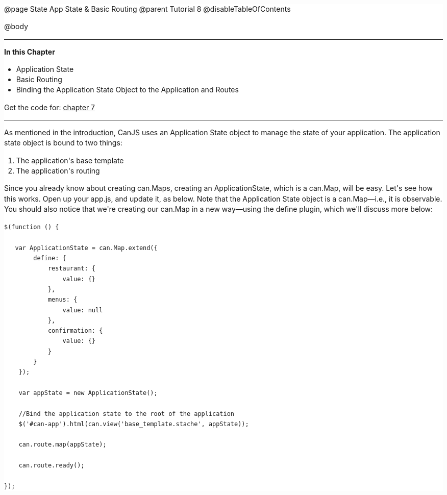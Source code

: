 @page State App State & Basic Routing
@parent Tutorial 8
@disableTableOfContents

@body

- - -
**In this Chapter**
 - Application State
 - Basic Routing
 - Binding the Application State Object to the Application and Routes

Get the code for: [chapter 7](https://github.com/bitovi/canjs/blob/guides-overhaul/guides/examples/PlaceMyOrder/ch-8_canjs-getting-started.zip?raw=true)

- - -

As mentioned in the [introduction](Tutorial.html), CanJS uses an Application
State object to manage the state of your application. The application state
object is bound to two things:

1. The application's base template
2. The application's routing

Since you already know about creating can.Maps, creating an ApplicationState, which is a can.Map, will be easy. Let's see how this works. Open up your
app.js, and update it, as below. Note that the Application State object is a
can.Map—i.e., it is observable. You should also notice that we're creating
our can.Map in a new way—using the define plugin, which we'll discuss more
below:

```
$(function () {

   var ApplicationState = can.Map.extend({
		define: {
			restaurant: {
				value: {}
			},
			menus: {
				value: null
			},
			confirmation: {
				value: {}
			}
		}
	});

	var appState = new ApplicationState();

	//Bind the application state to the root of the application
	$('#can-app').html(can.view('base_template.stache', appState));

	can.route.map(appState);

	can.route.ready();

});
```
